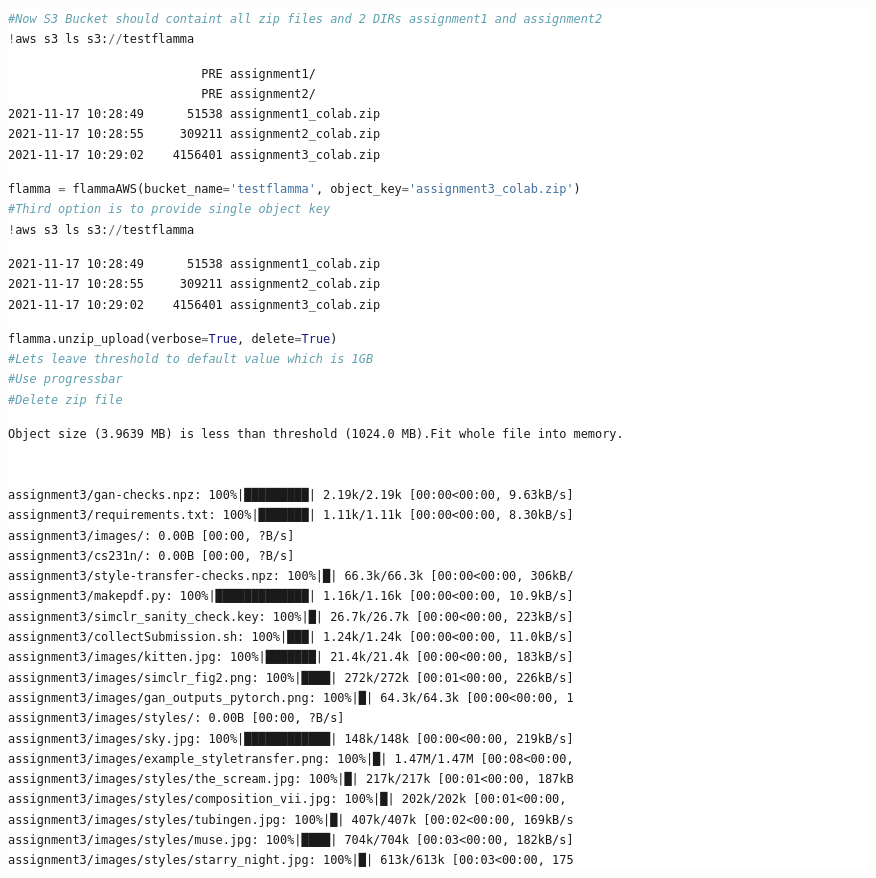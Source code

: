 

```python
#Now S3 Bucket should containt all zip files and 2 DIRs assignment1 and assignment2 
!aws s3 ls s3://testflamma
```

                               PRE assignment1/
                               PRE assignment2/
    2021-11-17 10:28:49      51538 assignment1_colab.zip
    2021-11-17 10:28:55     309211 assignment2_colab.zip
    2021-11-17 10:29:02    4156401 assignment3_colab.zip



```python
flamma = flammaAWS(bucket_name='testflamma', object_key='assignment3_colab.zip')
#Third option is to provide single object key 
!aws s3 ls s3://testflamma
```

    2021-11-17 10:28:49      51538 assignment1_colab.zip
    2021-11-17 10:28:55     309211 assignment2_colab.zip
    2021-11-17 10:29:02    4156401 assignment3_colab.zip



```python
flamma.unzip_upload(verbose=True, delete=True)
#Lets leave threshold to default value which is 1GB
#Use progressbar
#Delete zip file
```

    Object size (3.9639 MB) is less than threshold (1024.0 MB).Fit whole file into memory.


    assignment3/gan-checks.npz: 100%|█████████| 2.19k/2.19k [00:00<00:00, 9.63kB/s]
    assignment3/requirements.txt: 100%|███████| 1.11k/1.11k [00:00<00:00, 8.30kB/s]
    assignment3/images/: 0.00B [00:00, ?B/s]
    assignment3/cs231n/: 0.00B [00:00, ?B/s]
    assignment3/style-transfer-checks.npz: 100%|█| 66.3k/66.3k [00:00<00:00, 306kB/
    assignment3/makepdf.py: 100%|█████████████| 1.16k/1.16k [00:00<00:00, 10.9kB/s]
    assignment3/simclr_sanity_check.key: 100%|█| 26.7k/26.7k [00:00<00:00, 223kB/s]
    assignment3/collectSubmission.sh: 100%|███| 1.24k/1.24k [00:00<00:00, 11.0kB/s]
    assignment3/images/kitten.jpg: 100%|███████| 21.4k/21.4k [00:00<00:00, 183kB/s]
    assignment3/images/simclr_fig2.png: 100%|████| 272k/272k [00:01<00:00, 226kB/s]
    assignment3/images/gan_outputs_pytorch.png: 100%|█| 64.3k/64.3k [00:00<00:00, 1
    assignment3/images/styles/: 0.00B [00:00, ?B/s]
    assignment3/images/sky.jpg: 100%|████████████| 148k/148k [00:00<00:00, 219kB/s]
    assignment3/images/example_styletransfer.png: 100%|█| 1.47M/1.47M [00:08<00:00,
    assignment3/images/styles/the_scream.jpg: 100%|█| 217k/217k [00:01<00:00, 187kB
    assignment3/images/styles/composition_vii.jpg: 100%|█| 202k/202k [00:01<00:00, 
    assignment3/images/styles/tubingen.jpg: 100%|█| 407k/407k [00:02<00:00, 169kB/s
    assignment3/images/styles/muse.jpg: 100%|████| 704k/704k [00:03<00:00, 182kB/s]
    assignment3/images/styles/starry_night.jpg: 100%|█| 613k/613k [00:03<00:00, 175


